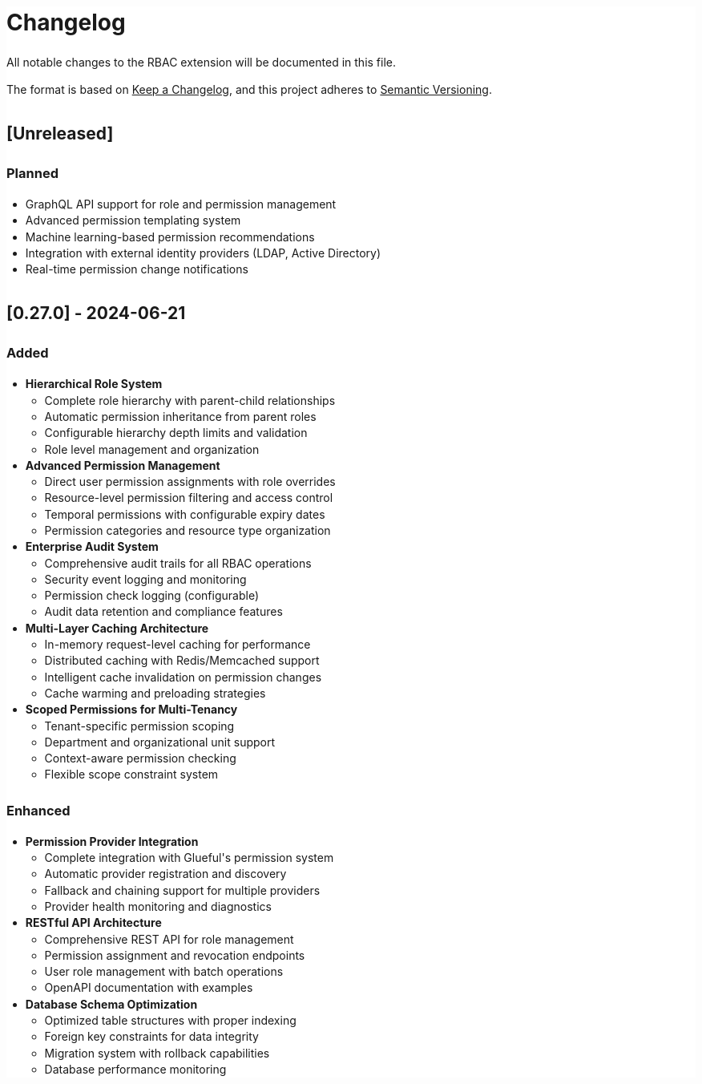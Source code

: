 # Changelog

All notable changes to the RBAC extension will be documented in this file.

The format is based on [Keep a Changelog](https://keepachangelog.com/en/1.0.0/),
and this project adheres to [Semantic Versioning](https://semver.org/spec/v2.0.0.html).

## [Unreleased]

### Planned
- GraphQL API support for role and permission management
- Advanced permission templating system
- Machine learning-based permission recommendations
- Integration with external identity providers (LDAP, Active Directory)
- Real-time permission change notifications

## [0.27.0] - 2024-06-21

### Added
- **Hierarchical Role System**
  - Complete role hierarchy with parent-child relationships
  - Automatic permission inheritance from parent roles
  - Configurable hierarchy depth limits and validation
  - Role level management and organization
- **Advanced Permission Management**
  - Direct user permission assignments with role overrides
  - Resource-level permission filtering and access control
  - Temporal permissions with configurable expiry dates
  - Permission categories and resource type organization
- **Enterprise Audit System**
  - Comprehensive audit trails for all RBAC operations
  - Security event logging and monitoring
  - Permission check logging (configurable)
  - Audit data retention and compliance features
- **Multi-Layer Caching Architecture**
  - In-memory request-level caching for performance
  - Distributed caching with Redis/Memcached support
  - Intelligent cache invalidation on permission changes
  - Cache warming and preloading strategies
- **Scoped Permissions for Multi-Tenancy**
  - Tenant-specific permission scoping
  - Department and organizational unit support
  - Context-aware permission checking
  - Flexible scope constraint system

### Enhanced
- **Permission Provider Integration**
  - Complete integration with Glueful's permission system
  - Automatic provider registration and discovery
  - Fallback and chaining support for multiple providers
  - Provider health monitoring and diagnostics
- **RESTful API Architecture**
  - Comprehensive REST API for role management
  - Permission assignment and revocation endpoints
  - User role management with batch operations
  - OpenAPI documentation with examples
- **Database Schema Optimization**
  - Optimized table structures with proper indexing
  - Foreign key constraints for data integrity
  - Migration system with rollback capabilities
  - Database performance monitoring